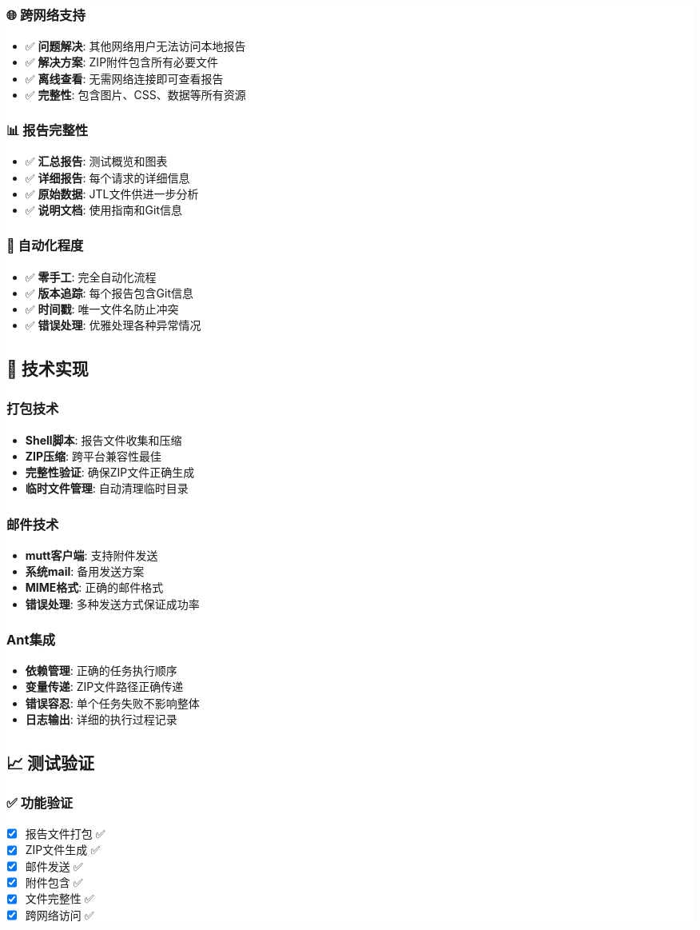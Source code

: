 ### 🌐 跨网络支持
- ✅ **问题解决**: 其他网络用户无法访问本地报告
- ✅ **解决方案**: ZIP附件包含所有必要文件
- ✅ **离线查看**: 无需网络连接即可查看报告
- ✅ **完整性**: 包含图片、CSS、数据等所有资源

### 📊 报告完整性
- ✅ **汇总报告**: 测试概览和图表
- ✅ **详细报告**: 每个请求的详细信息
- ✅ **原始数据**: JTL文件供进一步分析
- ✅ **说明文档**: 使用指南和Git信息

### 🚀 自动化程度
- ✅ **零手工**: 完全自动化流程
- ✅ **版本追踪**: 每个报告包含Git信息
- ✅ **时间戳**: 唯一文件名防止冲突
- ✅ **错误处理**: 优雅处理各种异常情况

## 🔧 技术实现

### 打包技术
- **Shell脚本**: 报告文件收集和压缩
- **ZIP压缩**: 跨平台兼容性最佳
- **完整性验证**: 确保ZIP文件正确生成
- **临时文件管理**: 自动清理临时目录

### 邮件技术
- **mutt客户端**: 支持附件发送
- **系统mail**: 备用发送方案
- **MIME格式**: 正确的邮件格式
- **错误处理**: 多种发送方式保证成功率

### Ant集成
- **依赖管理**: 正确的任务执行顺序
- **变量传递**: ZIP文件路径正确传递
- **错误容忍**: 单个任务失败不影响整体
- **日志输出**: 详细的执行过程记录

## 📈 测试验证

### ✅ 功能验证
- [x] 报告文件打包 ✅
- [x] ZIP文件生成 ✅
- [x] 邮件发送 ✅
- [x] 附件包含 ✅
- [x] 文件完整性 ✅
- [x] 跨网络访问 ✅
